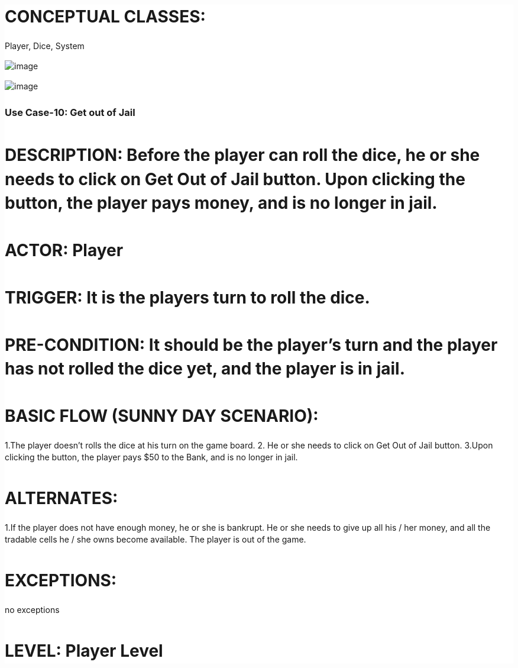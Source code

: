 
# CONCEPTUAL CLASSES:
Player, Dice, System
 

![image](https://github.com/AshokGadde/Monopoly-Using-JAVA/assets/82217218/a0e3ea15-cd4d-44ed-9444-2c59a77ddf3c)




![image](https://github.com/AshokGadde/Monopoly-Using-JAVA/assets/82217218/85a53949-9477-4540-abb4-73ac0bdd2b41)





 
### Use Case-10: Get out of Jail

# DESCRIPTION: Before the player can roll the dice, he or she needs to click on Get Out of Jail button. Upon clicking the button, the player pays money, and is no longer in jail.

# ACTOR: Player

# TRIGGER: It is the players turn to roll the dice.

# PRE-CONDITION: It should be the player’s turn and the player has not rolled the dice yet, and the player is in jail.

# BASIC FLOW (SUNNY DAY SCENARIO):
1.The player doesn’t rolls the dice at his turn on the game board. 
2. He or she needs to click on Get Out of Jail button. 
3.Upon clicking the button, the player pays $50 to the Bank, and is no longer in jail.

# ALTERNATES:
1.If the player does not have enough money, he or she is bankrupt. He or she needs to give up all his / her money, and all the tradable cells he / she owns become available. The player is out of the game.

# EXCEPTIONS:  
no exceptions

# LEVEL: Player Level
